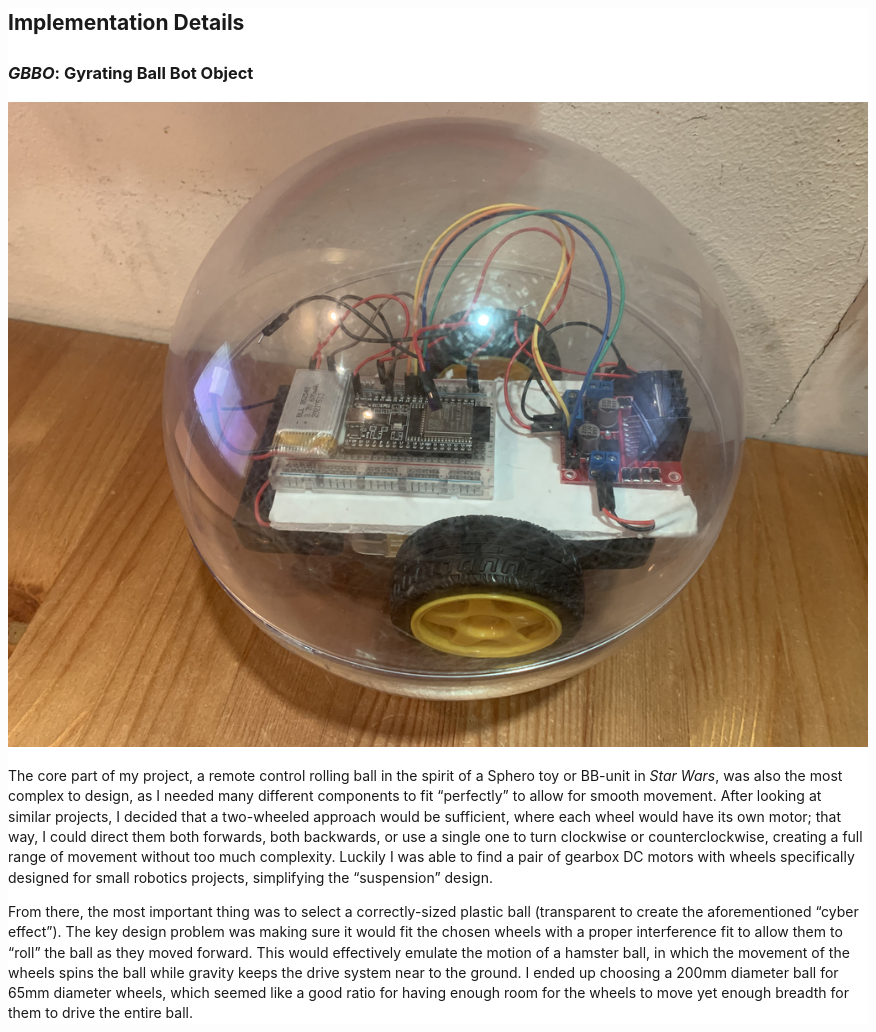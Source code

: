 

## Implementation Details


### *GBBO*: Gyrating Ball Bot Object

![packed_ball.jpg](assets/packed_ball.jpg)

The core part of my project, a remote control rolling ball in the spirit of a Sphero toy or BB-unit in *Star Wars*, was also the most complex to design, as I needed many different components to fit “perfectly” to allow for smooth movement. After looking at similar projects, I decided that a two-wheeled approach would be sufficient, where each wheel would have its own motor; that way, I could direct them both forwards, both backwards, or use a single one to turn clockwise or counterclockwise, creating a full range of movement without too much complexity. Luckily I was able to find a pair of gearbox DC motors with wheels specifically designed for small robotics projects, simplifying the “suspension” design.

From there, the most important thing was to select a correctly-sized plastic ball (transparent to create the aforementioned “cyber effect”). The key design problem was making sure it would fit the chosen wheels with a proper interference fit to allow them to “roll” the ball as they moved forward. This would effectively emulate the motion of a hamster ball, in which the movement of the wheels spins the ball while gravity keeps the drive system near to the ground. I ended up choosing a 200mm diameter ball for 65mm diameter wheels, which seemed like a good ratio for having enough room for the wheels to move yet enough breadth for them to drive the entire ball.
